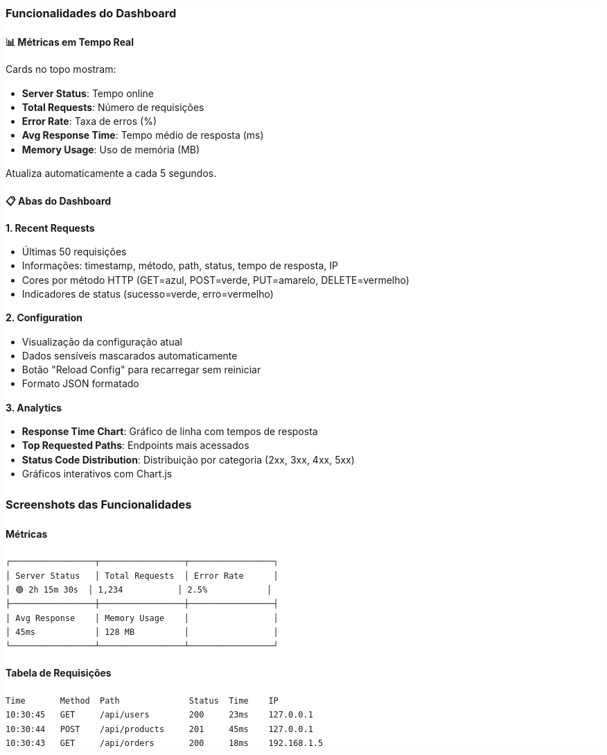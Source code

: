 ### Funcionalidades do Dashboard

#### 📊 Métricas em Tempo Real

Cards no topo mostram:
- **Server Status**: Tempo online
- **Total Requests**: Número de requisições
- **Error Rate**: Taxa de erros (%)
- **Avg Response Time**: Tempo médio de resposta (ms)
- **Memory Usage**: Uso de memória (MB)

Atualiza automaticamente a cada 5 segundos.

#### 📋 Abas do Dashboard

**1. Recent Requests**
- Últimas 50 requisições
- Informações: timestamp, método, path, status, tempo de resposta, IP
- Cores por método HTTP (GET=azul, POST=verde, PUT=amarelo, DELETE=vermelho)
- Indicadores de status (sucesso=verde, erro=vermelho)

**2. Configuration**
- Visualização da configuração atual
- Dados sensíveis mascarados automaticamente
- Botão "Reload Config" para recarregar sem reiniciar
- Formato JSON formatado

**3. Analytics**
- **Response Time Chart**: Gráfico de linha com tempos de resposta
- **Top Requested Paths**: Endpoints mais acessados
- **Status Code Distribution**: Distribuição por categoria (2xx, 3xx, 4xx, 5xx)
- Gráficos interativos com Chart.js

### Screenshots das Funcionalidades

#### Métricas
```
┌─────────────────┬─────────────────┬─────────────────┐
│ Server Status   │ Total Requests  │ Error Rate      │
│ 🟢 2h 15m 30s  │ 1,234           │ 2.5%            │
├─────────────────┼─────────────────┼─────────────────┤
│ Avg Response    │ Memory Usage    │                 │
│ 45ms            │ 128 MB          │                 │
└─────────────────┴─────────────────┴─────────────────┘
```

#### Tabela de Requisições
```
Time       Method  Path              Status  Time    IP
10:30:45   GET     /api/users        200     23ms    127.0.0.1
10:30:44   POST    /api/products     201     45ms    127.0.0.1
10:30:43   GET     /api/orders       200     18ms    192.168.1.5
```
